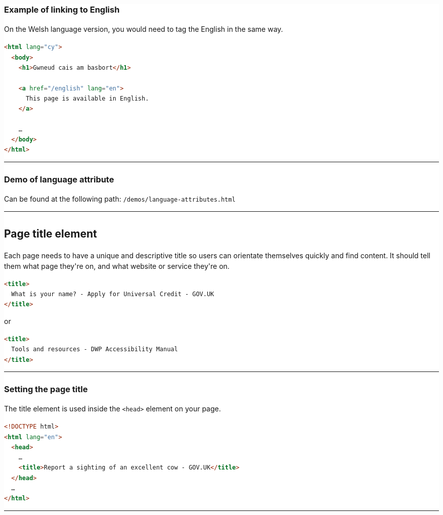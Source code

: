 
### Example of linking to English

On the Welsh language version, you would need to tag the English in the same way.

```html
<html lang="cy">
  <body>
    <h1>Gwneud cais am basbort</h1>

    <a href="/english" lang="en">
      This page is available in English.
    </a>

    …
  </body>
</html>
```

---

### Demo of language attribute

Can be found at the following path:
```/demos/language-attributes.html```



---

## Page title element

Each page needs to have a unique and descriptive title so users can orientate themselves quickly and find content. It should tell them what page they're on, and what website or service they're on. 

```html
<title>
  What is your name? - Apply for Universal Credit - GOV.UK
</title>
```
or
```html
<title>
  Tools and resources - DWP Accessibility Manual
</title>
```

---

### Setting the page title

The title element is used inside the `<head>` element on your page. 

```html
<!DOCTYPE html>
<html lang="en">
  <head>
    …
    <title>Report a sighting of an excellent cow - GOV.UK</title>
  </head>
  …
</html>
```

---